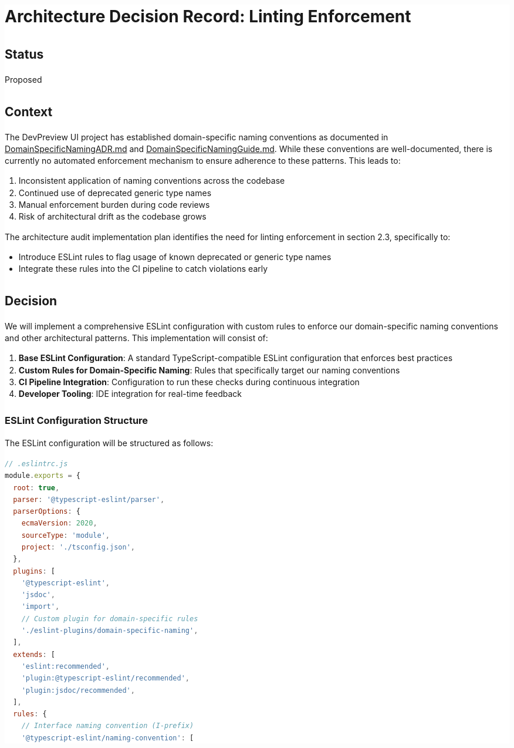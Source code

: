 # Architecture Decision Record: Linting Enforcement

## Status

Proposed

## Context

The DevPreview UI project has established domain-specific naming conventions as documented in [DomainSpecificNamingADR.md](./DomainSpecificNamingADR.md) and [DomainSpecificNamingGuide.md](./DomainSpecificNamingGuide.md). While these conventions are well-documented, there is currently no automated enforcement mechanism to ensure adherence to these patterns. This leads to:

1. Inconsistent application of naming conventions across the codebase
2. Continued use of deprecated generic type names
3. Manual enforcement burden during code reviews
4. Risk of architectural drift as the codebase grows

The architecture audit implementation plan identifies the need for linting enforcement in section 2.3, specifically to:
- Introduce ESLint rules to flag usage of known deprecated or generic type names
- Integrate these rules into the CI pipeline to catch violations early

## Decision

We will implement a comprehensive ESLint configuration with custom rules to enforce our domain-specific naming conventions and other architectural patterns. This implementation will consist of:

1. **Base ESLint Configuration**: A standard TypeScript-compatible ESLint configuration that enforces best practices
2. **Custom Rules for Domain-Specific Naming**: Rules that specifically target our naming conventions
3. **CI Pipeline Integration**: Configuration to run these checks during continuous integration
4. **Developer Tooling**: IDE integration for real-time feedback

### ESLint Configuration Structure

The ESLint configuration will be structured as follows:

```javascript
// .eslintrc.js
module.exports = {
  root: true,
  parser: '@typescript-eslint/parser',
  parserOptions: {
    ecmaVersion: 2020,
    sourceType: 'module',
    project: './tsconfig.json',
  },
  plugins: [
    '@typescript-eslint',
    'jsdoc',
    'import',
    // Custom plugin for domain-specific rules
    './eslint-plugins/domain-specific-naming',
  ],
  extends: [
    'eslint:recommended',
    'plugin:@typescript-eslint/recommended',
    'plugin:jsdoc/recommended',
  ],
  rules: {
    // Interface naming convention (I-prefix)
    '@typescript-eslint/naming-convention': [
```